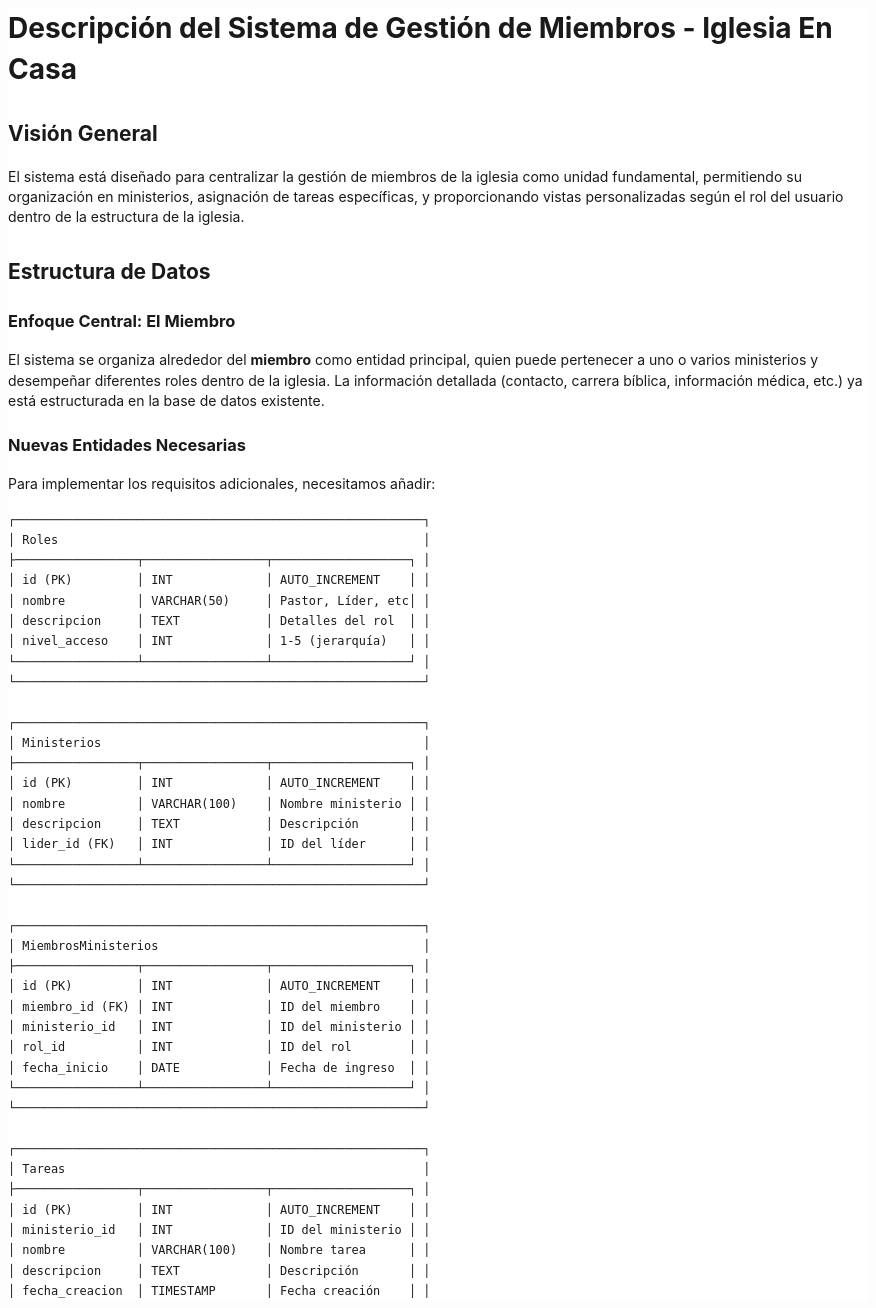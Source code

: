 # Descripción del Sistema de Gestión de Miembros - Iglesia En Casa

## Visión General

El sistema está diseñado para centralizar la gestión de miembros de la iglesia como unidad fundamental, permitiendo su organización en ministerios, asignación de tareas específicas, y proporcionando vistas personalizadas según el rol del usuario dentro de la estructura de la iglesia.

## Estructura de Datos

### Enfoque Central: El Miembro

El sistema se organiza alrededor del **miembro** como entidad principal, quien puede pertenecer a uno o varios ministerios y desempeñar diferentes roles dentro de la iglesia. La información detallada (contacto, carrera bíblica, información médica, etc.) ya está estructurada en la base de datos existente.

### Nuevas Entidades Necesarias

Para implementar los requisitos adicionales, necesitamos añadir:

```
┌─────────────────────────────────────────────────────────┐
│ Roles                                                   │
├─────────────────┬─────────────────┬───────────────────┐ │
│ id (PK)         │ INT             │ AUTO_INCREMENT    │ │
│ nombre          │ VARCHAR(50)     │ Pastor, Líder, etc│ │
│ descripcion     │ TEXT            │ Detalles del rol  │ │
│ nivel_acceso    │ INT             │ 1-5 (jerarquía)   │ │
└─────────────────┴─────────────────┴───────────────────┘ │
└─────────────────────────────────────────────────────────┘

┌─────────────────────────────────────────────────────────┐
│ Ministerios                                             │
├─────────────────┬─────────────────┬───────────────────┐ │
│ id (PK)         │ INT             │ AUTO_INCREMENT    │ │
│ nombre          │ VARCHAR(100)    │ Nombre ministerio │ │
│ descripcion     │ TEXT            │ Descripción       │ │
│ lider_id (FK)   │ INT             │ ID del líder      │ │
└─────────────────┴─────────────────┴───────────────────┘ │
└─────────────────────────────────────────────────────────┘

┌─────────────────────────────────────────────────────────┐
│ MiembrosMinisterios                                     │
├─────────────────┬─────────────────┬───────────────────┐ │
│ id (PK)         │ INT             │ AUTO_INCREMENT    │ │
│ miembro_id (FK) │ INT             │ ID del miembro    │ │
│ ministerio_id   │ INT             │ ID del ministerio │ │
│ rol_id          │ INT             │ ID del rol        │ │
│ fecha_inicio    │ DATE            │ Fecha de ingreso  │ │
└─────────────────┴─────────────────┴───────────────────┘ │
└─────────────────────────────────────────────────────────┘

┌─────────────────────────────────────────────────────────┐
│ Tareas                                                  │
├─────────────────┬─────────────────┬───────────────────┐ │
│ id (PK)         │ INT             │ AUTO_INCREMENT    │ │
│ ministerio_id   │ INT             │ ID del ministerio │ │
│ nombre          │ VARCHAR(100)    │ Nombre tarea      │ │
│ descripcion     │ TEXT            │ Descripción       │ │
│ fecha_creacion  │ TIMESTAMP       │ Fecha creación    │ │
```